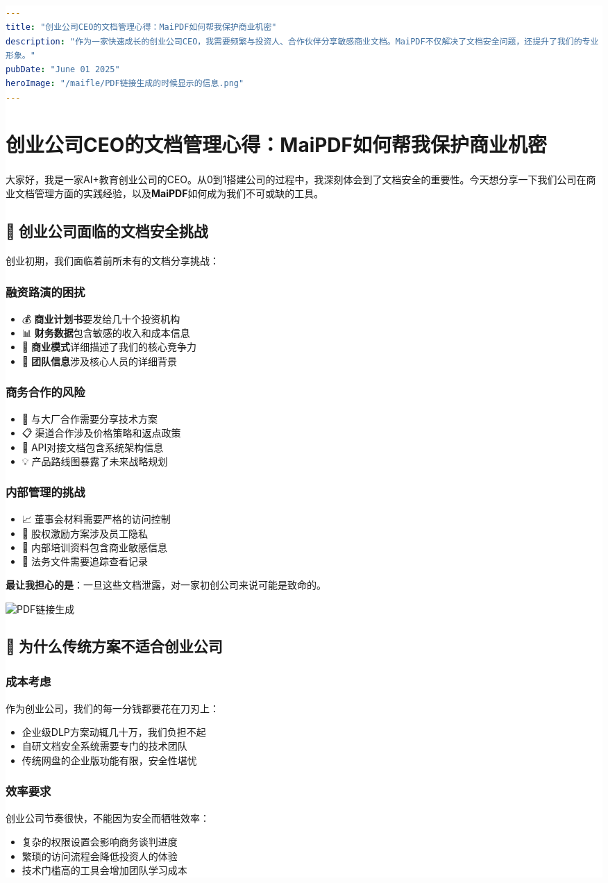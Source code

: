 ```yaml
---
title: "创业公司CEO的文档管理心得：MaiPDF如何帮我保护商业机密"
description: "作为一家快速成长的创业公司CEO，我需要频繁与投资人、合作伙伴分享敏感商业文档。MaiPDF不仅解决了文档安全问题，还提升了我们的专业形象。"
pubDate: "June 01 2025"
heroImage: "/maifle/PDF链接生成的时候显示的信息.png"
---
```


# 创业公司CEO的文档管理心得：MaiPDF如何帮我保护商业机密

大家好，我是一家AI+教育创业公司的CEO。从0到1搭建公司的过程中，我深刻体会到了文档安全的重要性。今天想分享一下我们公司在商业文档管理方面的实践经验，以及**MaiPDF**如何成为我们不可或缺的工具。

## 🎯 创业公司面临的文档安全挑战

创业初期，我们面临着前所未有的文档分享挑战：

### 融资路演的困扰
- 💰 **商业计划书**要发给几十个投资机构
- 📊 **财务数据**包含敏感的收入和成本信息  
- 🎯 **商业模式**详细描述了我们的核心竞争力
- 👥 **团队信息**涉及核心人员的详细背景

### 商务合作的风险
- 🤝 与大厂合作需要分享技术方案
- 📋 渠道合作涉及价格策略和返点政策
- 🔗 API对接文档包含系统架构信息
- 💡 产品路线图暴露了未来战略规划

### 内部管理的挑战  
- 📈 董事会材料需要严格的访问控制
- 💼 股权激励方案涉及员工隐私
- 🎪 内部培训资料包含商业敏感信息
- 📝 法务文件需要追踪查看记录

**最让我担心的是**：一旦这些文档泄露，对一家初创公司来说可能是致命的。

![PDF链接生成](</maifle/PDF链接生成的时候显示的信息.png>)

## 💼 为什么传统方案不适合创业公司

### 成本考虑
作为创业公司，我们的每一分钱都要花在刀刃上：
- 企业级DLP方案动辄几十万，我们负担不起
- 自研文档安全系统需要专门的技术团队
- 传统网盘的企业版功能有限，安全性堪忧

### 效率要求  
创业公司节奏很快，不能因为安全而牺牲效率：
- 复杂的权限设置会影响商务谈判进度
- 繁琐的访问流程会降低投资人的体验
- 技术门槛高的工具会增加团队学习成本
